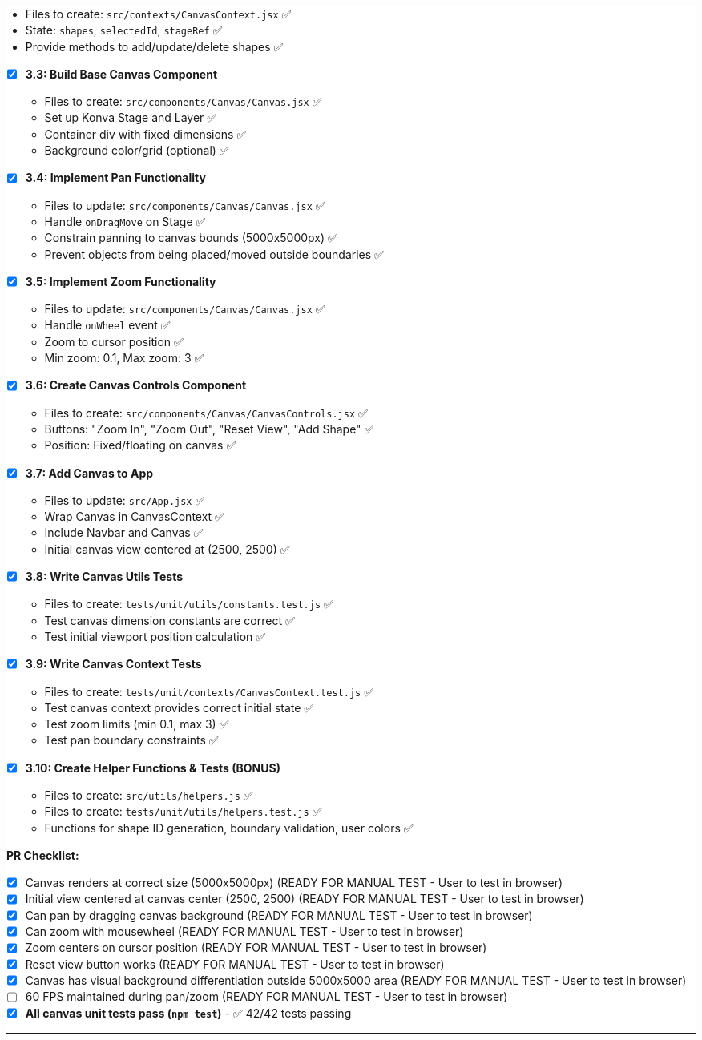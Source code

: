   - Files to create: `src/contexts/CanvasContext.jsx` ✅
  - State: `shapes`, `selectedId`, `stageRef` ✅
  - Provide methods to add/update/delete shapes ✅

- [X] **3.3: Build Base Canvas Component**

  - Files to create: `src/components/Canvas/Canvas.jsx` ✅
  - Set up Konva Stage and Layer ✅
  - Container div with fixed dimensions ✅
  - Background color/grid (optional) ✅

- [X] **3.4: Implement Pan Functionality**

  - Files to update: `src/components/Canvas/Canvas.jsx` ✅
  - Handle `onDragMove` on Stage ✅
  - Constrain panning to canvas bounds (5000x5000px) ✅
  - Prevent objects from being placed/moved outside boundaries ✅

- [X] **3.5: Implement Zoom Functionality**

  - Files to update: `src/components/Canvas/Canvas.jsx` ✅
  - Handle `onWheel` event ✅
  - Zoom to cursor position ✅
  - Min zoom: 0.1, Max zoom: 3 ✅

- [X] **3.6: Create Canvas Controls Component**

  - Files to create: `src/components/Canvas/CanvasControls.jsx` ✅
  - Buttons: "Zoom In", "Zoom Out", "Reset View", "Add Shape" ✅
  - Position: Fixed/floating on canvas ✅

- [X] **3.7: Add Canvas to App**
  - Files to update: `src/App.jsx` ✅
  - Wrap Canvas in CanvasContext ✅
  - Include Navbar and Canvas ✅
  - Initial canvas view centered at (2500, 2500) ✅

- [X] **3.8: Write Canvas Utils Tests**
  - Files to create: `tests/unit/utils/constants.test.js` ✅
  - Test canvas dimension constants are correct ✅
  - Test initial viewport position calculation ✅

- [X] **3.9: Write Canvas Context Tests**
  - Files to create: `tests/unit/contexts/CanvasContext.test.js` ✅
  - Test canvas context provides correct initial state ✅
  - Test zoom limits (min 0.1, max 3) ✅
  - Test pan boundary constraints ✅

- [X] **3.10: Create Helper Functions & Tests (BONUS)**
  - Files to create: `src/utils/helpers.js` ✅
  - Files to create: `tests/unit/utils/helpers.test.js` ✅
  - Functions for shape ID generation, boundary validation, user colors ✅

**PR Checklist:**

- [X] Canvas renders at correct size (5000x5000px) (READY FOR MANUAL TEST - User to test in browser)
- [X] Initial view centered at canvas center (2500, 2500) (READY FOR MANUAL TEST - User to test in browser)
- [X] Can pan by dragging canvas background (READY FOR MANUAL TEST - User to test in browser)
- [X] Can zoom with mousewheel (READY FOR MANUAL TEST - User to test in browser)
- [X] Zoom centers on cursor position (READY FOR MANUAL TEST - User to test in browser)
- [X] Reset view button works (READY FOR MANUAL TEST - User to test in browser)
- [X] Canvas has visual background differentiation outside 5000x5000 area (READY FOR MANUAL TEST - User to test in browser)
- [ ] 60 FPS maintained during pan/zoom (READY FOR MANUAL TEST - User to test in browser)
- [X] **All canvas unit tests pass (`npm test`)** - ✅ 42/42 tests passing

---